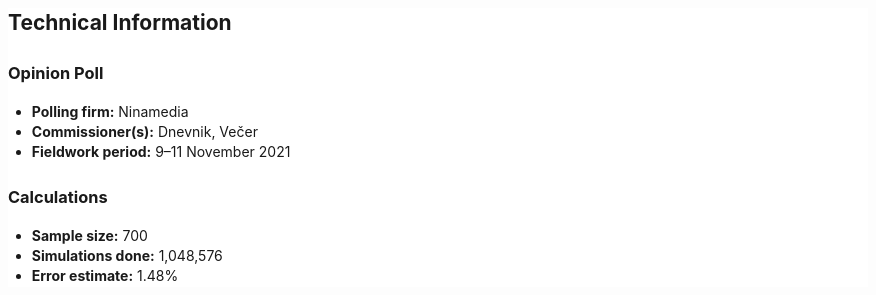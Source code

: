 
## Technical Information

### Opinion Poll

+ **Polling firm:** Ninamedia
+ **Commissioner(s):** Dnevnik, Večer
+ **Fieldwork period:** 9–11 November 2021

### Calculations

+ **Sample size:** 700
+ **Simulations done:** 1,048,576
+ **Error estimate:** 1.48%

